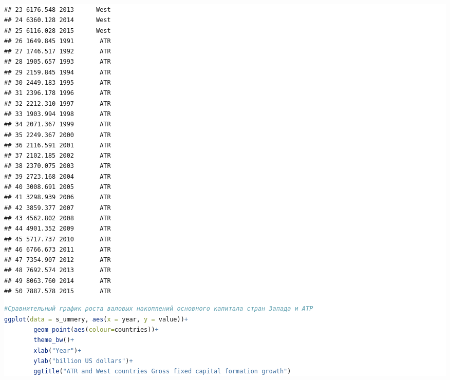 ```
## 23 6176.548 2013      West
## 24 6360.128 2014      West
## 25 6116.028 2015      West
## 26 1649.845 1991       ATR
## 27 1746.517 1992       ATR
## 28 1905.657 1993       ATR
## 29 2159.845 1994       ATR
## 30 2449.183 1995       ATR
## 31 2396.178 1996       ATR
## 32 2212.310 1997       ATR
## 33 1903.994 1998       ATR
## 34 2071.367 1999       ATR
## 35 2249.367 2000       ATR
## 36 2116.591 2001       ATR
## 37 2102.185 2002       ATR
## 38 2370.075 2003       ATR
## 39 2723.168 2004       ATR
## 40 3008.691 2005       ATR
## 41 3298.939 2006       ATR
## 42 3859.377 2007       ATR
## 43 4562.802 2008       ATR
## 44 4901.352 2009       ATR
## 45 5717.737 2010       ATR
## 46 6766.673 2011       ATR
## 47 7354.907 2012       ATR
## 48 7692.574 2013       ATR
## 49 8063.760 2014       ATR
## 50 7887.578 2015       ATR
```

```r
#Сравнительный график роста валовых накоплений основного капитала стран Запада и АТР
ggplot(data = s_ummery, aes(x = year, y = value))+
        geom_point(aes(colour=countries))+
        theme_bw()+
        xlab("Year")+
        ylab("billion US dollars")+
        ggtitle("ATR and West countries Gross fixed capital formation growth")
```
